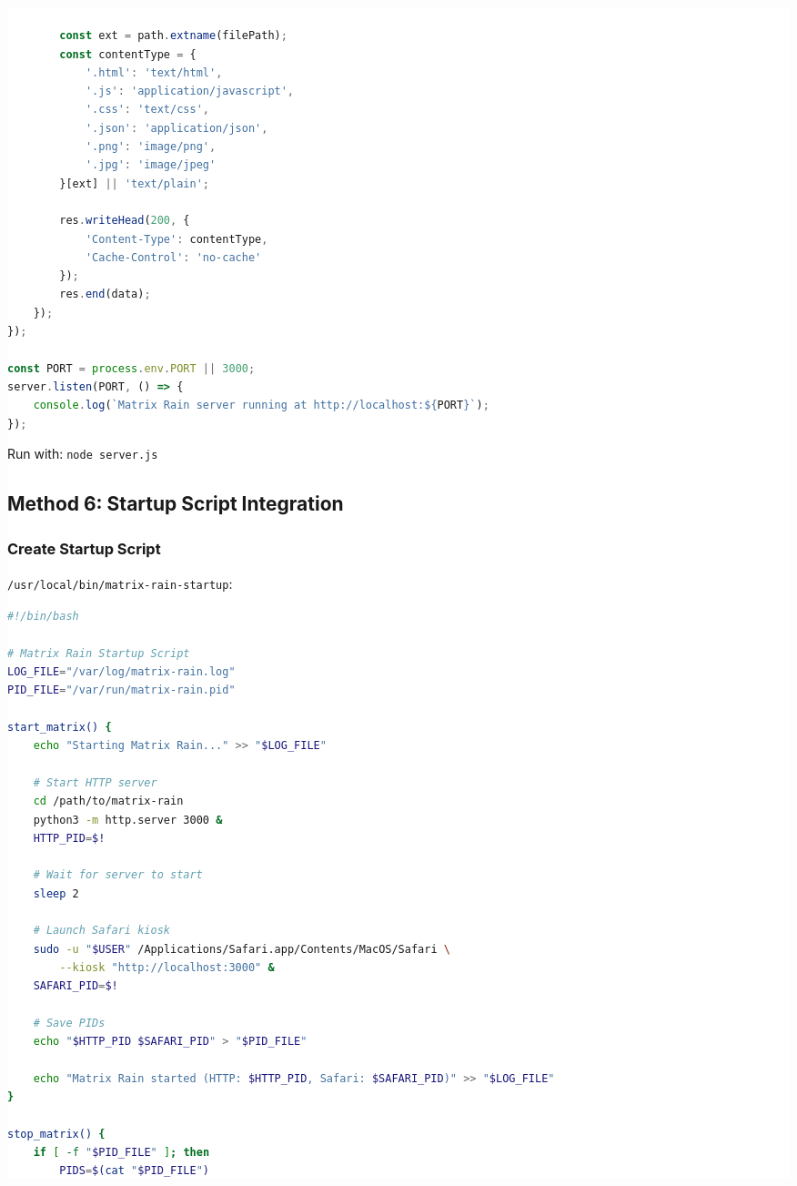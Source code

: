 ```javascript
        
        const ext = path.extname(filePath);
        const contentType = {
            '.html': 'text/html',
            '.js': 'application/javascript',
            '.css': 'text/css',
            '.json': 'application/json',
            '.png': 'image/png',
            '.jpg': 'image/jpeg'
        }[ext] || 'text/plain';
        
        res.writeHead(200, {
            'Content-Type': contentType,
            'Cache-Control': 'no-cache'
        });
        res.end(data);
    });
});

const PORT = process.env.PORT || 3000;
server.listen(PORT, () => {
    console.log(`Matrix Rain server running at http://localhost:${PORT}`);
});
```

Run with: `node server.js`

## Method 6: Startup Script Integration

### Create Startup Script
`/usr/local/bin/matrix-rain-startup`:
```bash
#!/bin/bash

# Matrix Rain Startup Script
LOG_FILE="/var/log/matrix-rain.log"
PID_FILE="/var/run/matrix-rain.pid"

start_matrix() {
    echo "Starting Matrix Rain..." >> "$LOG_FILE"
    
    # Start HTTP server
    cd /path/to/matrix-rain
    python3 -m http.server 3000 &
    HTTP_PID=$!
    
    # Wait for server to start
    sleep 2
    
    # Launch Safari kiosk
    sudo -u "$USER" /Applications/Safari.app/Contents/MacOS/Safari \
        --kiosk "http://localhost:3000" &
    SAFARI_PID=$!
    
    # Save PIDs
    echo "$HTTP_PID $SAFARI_PID" > "$PID_FILE"
    
    echo "Matrix Rain started (HTTP: $HTTP_PID, Safari: $SAFARI_PID)" >> "$LOG_FILE"
}

stop_matrix() {
    if [ -f "$PID_FILE" ]; then
        PIDS=$(cat "$PID_FILE")
```